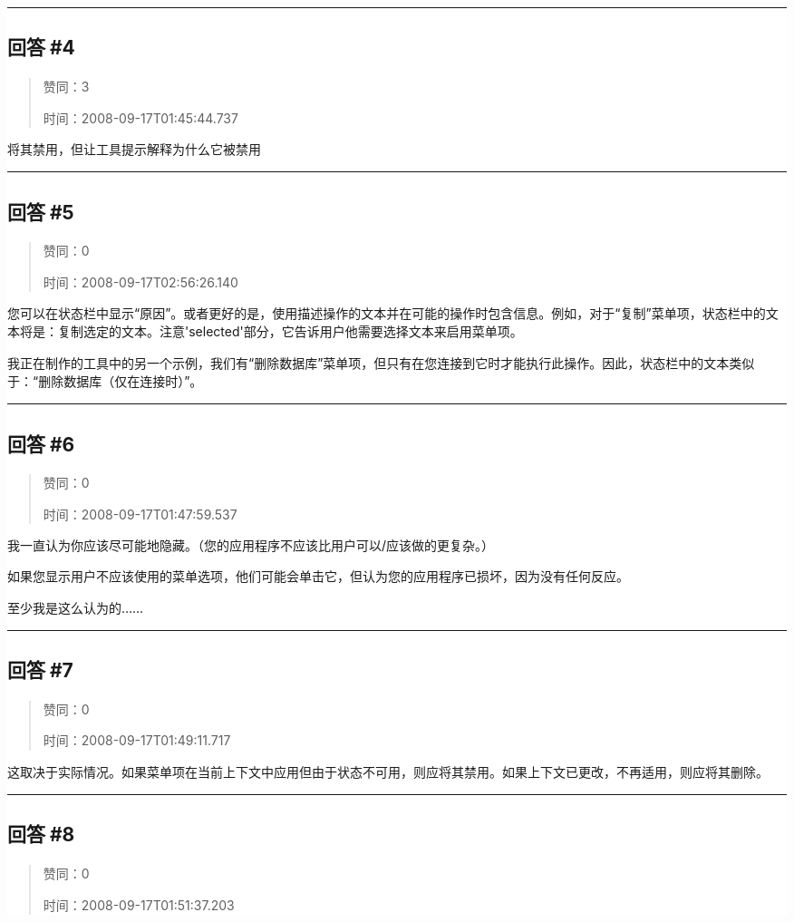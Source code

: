 * * *

## 回答 #4

> 赞同：3
> 
> 时间：2008-09-17T01:45:44.737

将其禁用，但让工具提示解释为什么它被禁用

* * *

## 回答 #5

> 赞同：0
> 
> 时间：2008-09-17T02:56:26.140

您可以在状态栏中显示“原因”。或者更好的是，使用描述操作的文本并在可能的操作时包含信息。例如，对于“复制”菜单项，状态栏中的文本将是：复制选定的文本。注意'selected'部分，它告诉用户他需要选择文本来启用菜单项。

我正在制作的工具中的另一个示例，我们有“删除数据库”菜单项，但只有在您连接到它时才能执行此操作。因此，状态栏中的文本类似于：“删除数据库（仅在连接时）”。

* * *

## 回答 #6

> 赞同：0
> 
> 时间：2008-09-17T01:47:59.537

我一直认为你应该尽可能地隐藏。（您的应用程序不应该比用户可以/应该做的更复杂。）

如果您显示用户不应该使用的菜单选项，他们可能会单击它，但认为您的应用程序已损坏，因为没有任何反应。

至少我是这么认为的……

* * *

## 回答 #7

> 赞同：0
> 
> 时间：2008-09-17T01:49:11.717

这取决于实际情况。如果菜单项在当前上下文中应用但由于状态不可用，则应将其禁用。如果上下文已更改，不再适用，则应将其删除。

* * *

## 回答 #8

> 赞同：0
> 
> 时间：2008-09-17T01:51:37.203
